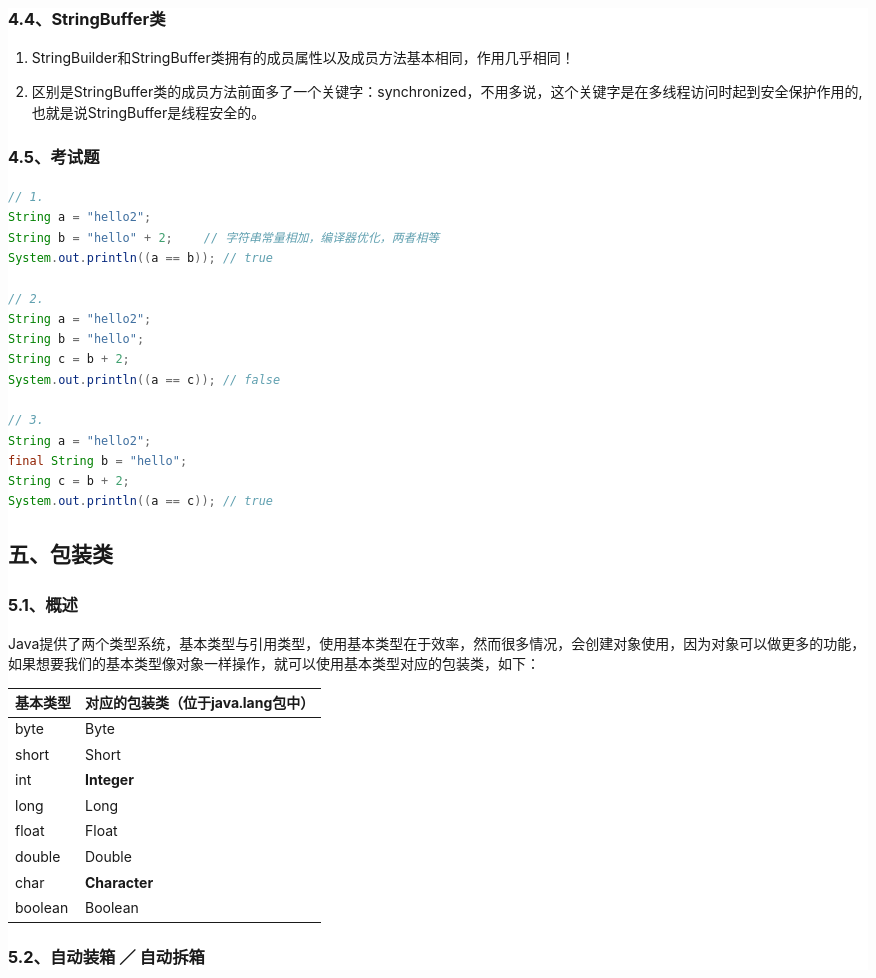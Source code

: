 ### 4.4、StringBuffer类

1. StringBuilder和StringBuffer类拥有的成员属性以及成员方法基本相同，作用几乎相同！

2. 区别是StringBuffer类的成员方法前面多了一个关键字：synchronized，不用多说，这个关键字是在多线程访问时起到安全保护作用的,也就是说StringBuffer是线程安全的。

### 4.5、考试题

```java
// 1. 
String a = "hello2"; 　　
String b = "hello" + 2; 　　// 字符串常量相加，编译器优化，两者相等
System.out.println((a == b)); // true

// 2. 
String a = "hello2"; 　  
String b = "hello";       
String c = b + 2;       
System.out.println((a == c)); // false

// 3. 
String a = "hello2";   　 
final String b = "hello";       
String c = b + 2;       
System.out.println((a == c)); // true
```



## 五、包装类

### 5.1、概述

Java提供了两个类型系统，基本类型与引用类型，使用基本类型在于效率，然而很多情况，会创建对象使用，因为对象可以做更多的功能，如果想要我们的基本类型像对象一样操作，就可以使用基本类型对应的包装类，如下：

| 基本类型 | 对应的包装类（位于java.lang包中） |
| -------- | --------------------------------- |
| byte     | Byte                              |
| short    | Short                             |
| int      | **Integer**                       |
| long     | Long                              |
| float    | Float                             |
| double   | Double                            |
| char     | **Character**                     |
| boolean  | Boolean                           |

### 5.2、自动装箱 ／ 自动拆箱
